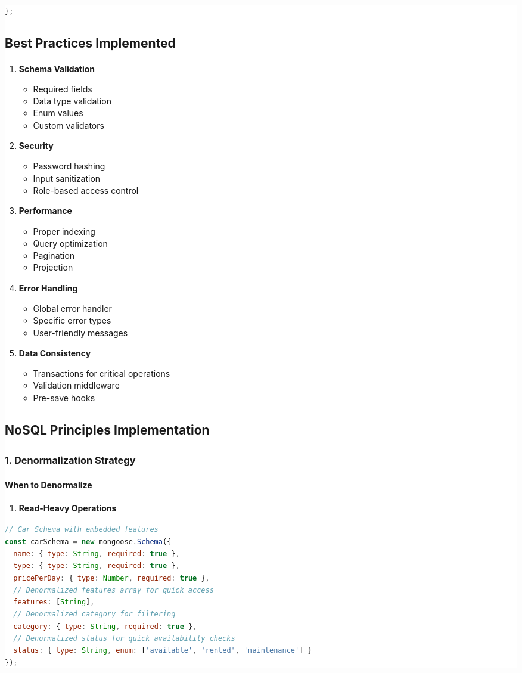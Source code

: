 ```javascript
};
```

## Best Practices Implemented

1. **Schema Validation**
   - Required fields
   - Data type validation
   - Enum values
   - Custom validators

2. **Security**
   - Password hashing
   - Input sanitization
   - Role-based access control

3. **Performance**
   - Proper indexing
   - Query optimization
   - Pagination
   - Projection

4. **Error Handling**
   - Global error handler
   - Specific error types
   - User-friendly messages

5. **Data Consistency**
   - Transactions for critical operations
   - Validation middleware
   - Pre-save hooks 

## NoSQL Principles Implementation

### 1. Denormalization Strategy

#### When to Denormalize
1. **Read-Heavy Operations**
```javascript
// Car Schema with embedded features
const carSchema = new mongoose.Schema({
  name: { type: String, required: true },
  type: { type: String, required: true },
  pricePerDay: { type: Number, required: true },
  // Denormalized features array for quick access
  features: [String],
  // Denormalized category for filtering
  category: { type: String, required: true },
  // Denormalized status for quick availability checks
  status: { type: String, enum: ['available', 'rented', 'maintenance'] }
});
```
